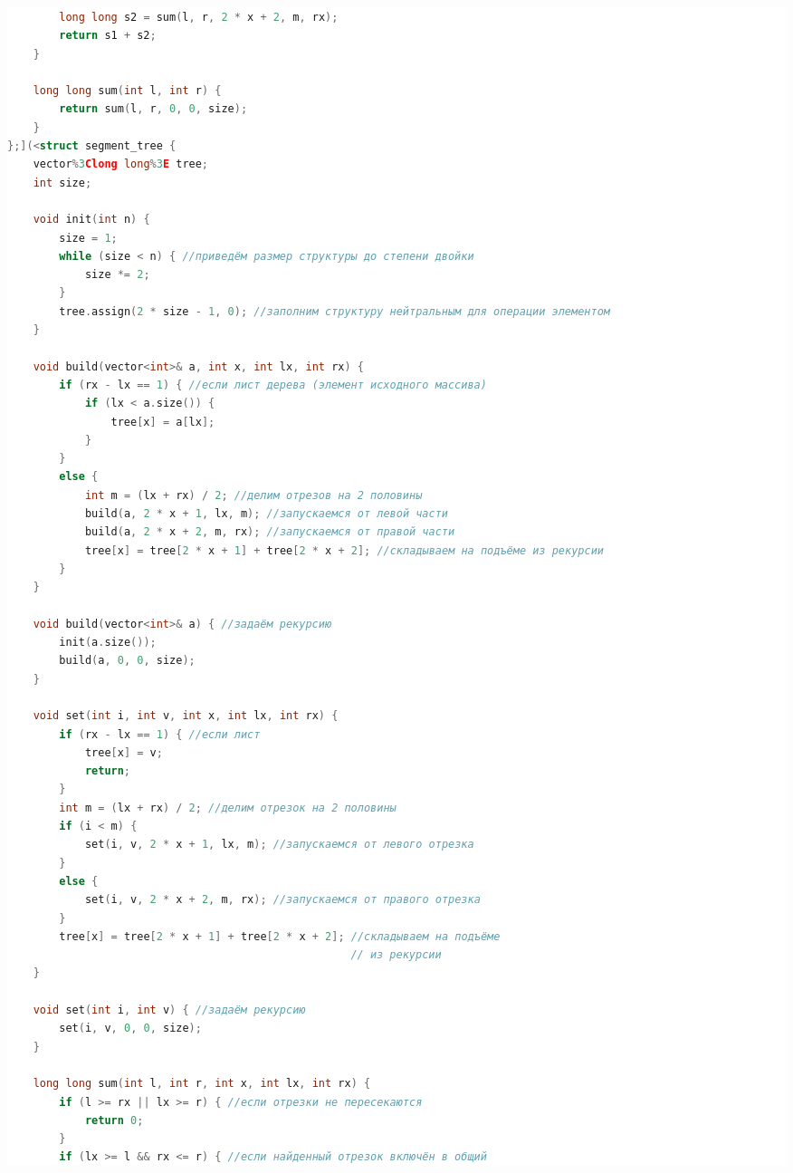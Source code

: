 ```C
        long long s2 = sum(l, r, 2 * x + 2, m, rx);
        return s1 + s2;
    }

    long long sum(int l, int r) {
        return sum(l, r, 0, 0, size);
    }
};](<struct segment_tree {
    vector%3Clong long%3E tree;
    int size; 

    void init(int n) {
        size = 1;
        while (size < n) { //приведём размер структуры до степени двойки
            size *= 2;
        }
        tree.assign(2 * size - 1, 0); //заполним структуру нейтральным для операции элементом
    }

    void build(vector<int>& a, int x, int lx, int rx) {
        if (rx - lx == 1) { //если лист дерева (элемент исходного массива)
            if (lx < a.size()) {
                tree[x] = a[lx];
            }
        }
        else {
            int m = (lx + rx) / 2; //делим отрезов на 2 половины 
            build(a, 2 * x + 1, lx, m); //запускаемся от левой части
            build(a, 2 * x + 2, m, rx); //запускаемся от правой части
            tree[x] = tree[2 * x + 1] + tree[2 * x + 2]; //складываем на подъёме из рекурсии
        }
    }

    void build(vector<int>& a) { //задаём рекурсию 
        init(a.size());
        build(a, 0, 0, size);
    }

    void set(int i, int v, int x, int lx, int rx) {
        if (rx - lx == 1) { //если лист
            tree[x] = v;
            return;
        }
        int m = (lx + rx) / 2; //делим отрезок на 2 половины 
        if (i < m) {
            set(i, v, 2 * x + 1, lx, m); //запускаемся от левого отрезка 
        }
        else {
            set(i, v, 2 * x + 2, m, rx); //запускаемся от правого отрезка 
        }
        tree[x] = tree[2 * x + 1] + tree[2 * x + 2]; //складываем на подъёме 
                                                     // из рекурсии 
    }

    void set(int i, int v) { //задаём рекурсию
        set(i, v, 0, 0, size);
    }

    long long sum(int l, int r, int x, int lx, int rx) {
        if (l >= rx || lx >= r) { //если отрезки не пересекаются
            return 0;
        }
        if (lx >= l && rx <= r) { //если найденный отрезок включён в общий 
```

[^1]: [[Моноид]]